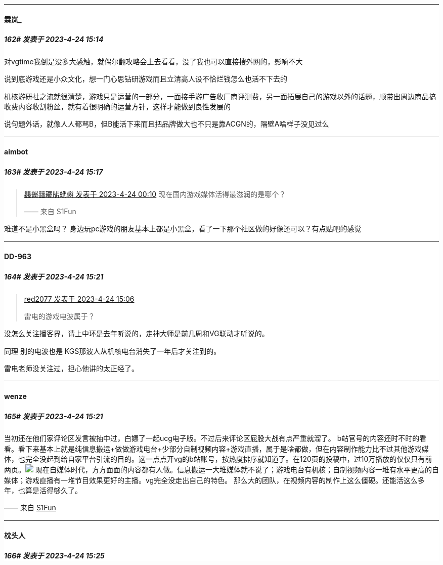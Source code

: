 *****

####  霖岚_  
##### 162#       发表于 2023-4-24 15:14

对vgtime我倒是没多大感触，就偶尔翻攻略会上去看看，没了我也可以直接搜外网的，影响不大

说到底游戏还是小众文化，想一门心思钻研游戏而且立清高人设不恰烂钱怎么也活不下去的

机核游研社之流就很清楚，游戏只是运营的一部分，一面接手游广告收厂商评测费，另一面拓展自己的游戏以外的话题，顺带出周边商品搞收费内容收割粉丝，就有着很明确的运营方针，这样才能做到良性发展的

说句题外话，就像人人都骂B，但B能活下来而且把品牌做大也不只是靠ACGN的，隔壁A啥样子没见过么

*****

####  aimbot  
##### 163#       发表于 2023-4-24 15:17

<blockquote><a href="httphttps://bbs.saraba1st.com/2b/forum.php?mod=redirect&amp;goto=findpost&amp;pid=60585622&amp;ptid=2130492" target="_blank">龘䶛䨻䎱㸞蚮䡶 发表于 2023-4-24 00:10</a>
现在国内游戏媒体活得最滋润的是哪个？

—— 来自 S1Fun</blockquote>
难道不是小黑盒吗？
身边玩pc游戏的朋友基本上都是小黑盒，看了一下那个社区做的好像还可以？有点贴吧的感觉

*****

####  DD-963  
##### 164#       发表于 2023-4-24 15:21

<blockquote><a href="httphttps://bbs.saraba1st.com/2b/forum.php?mod=redirect&amp;goto=findpost&amp;pid=60593248&amp;ptid=2130492" target="_blank">red2077 发表于 2023-4-24 15:06</a>

雷电的游戏电波属于？</blockquote>
没怎么关注播客界，请上中环是去年听说的，走神大师是前几周和VG联动才听说的。

同理 别的电波也是 KGS那波人从机核电台消失了一年后才关注到的。

雷电老师没关注过，担心他讲的太正经了。

*****

####  wenze  
##### 165#       发表于 2023-4-24 15:21

当初还在他们家评论区发言被抽中过，白嫖了一起ucg电子版。不过后来评论区屁股大战有点严重就溜了。
b站官号的内容还时不时的看看。看下来基本上就是纯信息搬运+做做游戏电台+少部分自制视频内容+游戏直播，属于是啥都做，但在内容制作能力比不过其他游戏媒体，也完全没起到给自家平台引流的目的。这一点点开vg的b站账号，按热度排序就知道了。在120页的投稿中，过10万播放的仅仅只有前两页。<img src="https://static.saraba1st.com/image/smiley/face2017/068.png" referrerpolicy="no-referrer">
现在自媒体时代，方方面面的内容都有人做。信息搬运一大堆媒体就不说了；游戏电台有机核；自制视频内容一堆有水平更高的自媒体；游戏直播有一堆节目效果更好的主播。vg完全没走出自己的特色。
那么大的团队，在视频内容的制作上这么僵硬。还能活这么多年，也算是活得够久了。

—— 来自 [S1Fun](https://s1fun.koalcat.com)


*****

####  枕头人  
##### 166#       发表于 2023-4-24 15:25

